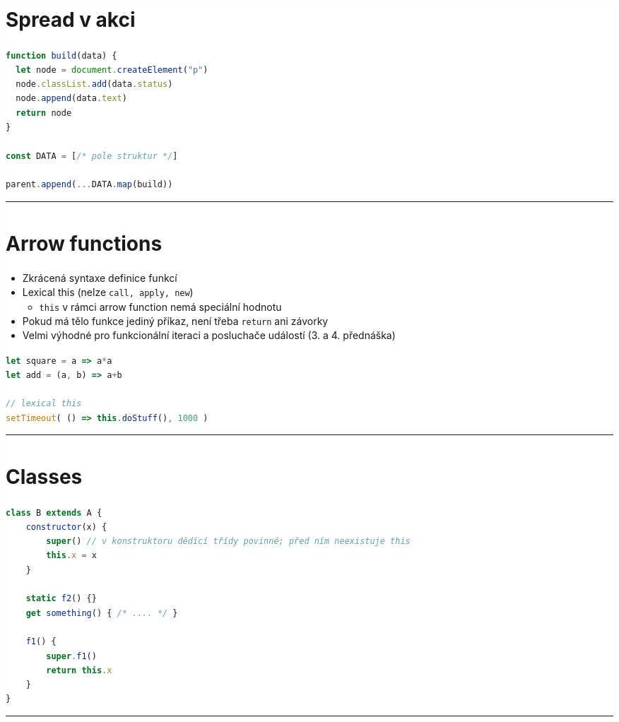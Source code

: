 # Spread v akci

```js
function build(data) {
  let node = document.createElement("p")
  node.classList.add(data.status)
  node.append(data.text)
  return node
}

const DATA = [/* pole struktur */]

parent.append(...DATA.map(build))
```

---

# Arrow functions

  - Zkrácená syntaxe definice funkcí
  - Lexical this (nelze `call, apply, new`)
    - `this` v rámci arrow function nemá speciální hodnotu
  - Pokud má tělo funkce jediný příkaz, není třeba `return` ani závorky
  - Velmi výhodné pro funkcionální iteraci a posluchače událostí (3. a 4. přednáška)

```js
let square = a => a*a
let add = (a, b) => a+b

// lexical this
setTimeout( () => this.doStuff(), 1000 )
```

---

# Classes

```js
class B extends A {
	constructor(x) {
		super() // v konstruktoru dědící třídy povinné; před ním neexistuje this
		this.x = x
	}

	static f2() {}
	get something() { /* .... */ }

	f1() {
		super.f1()
		return this.x
	}
}
```

---